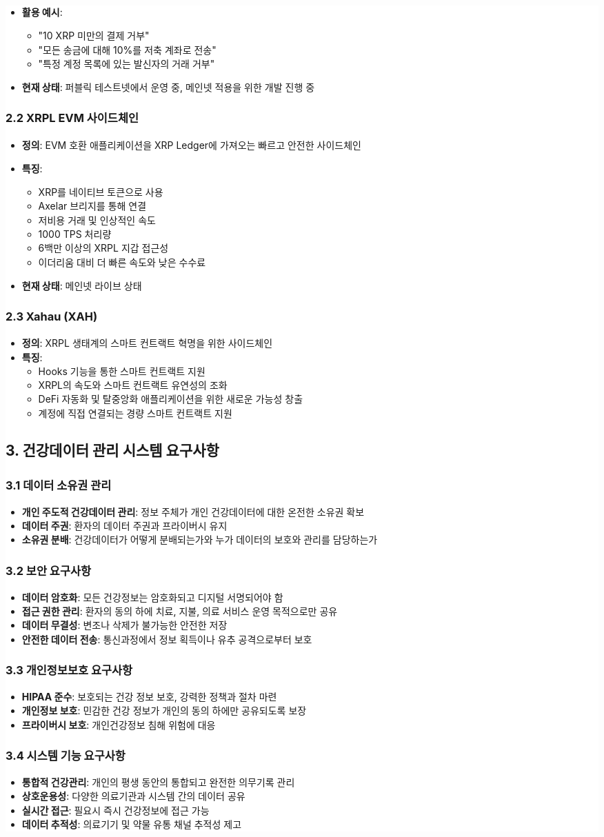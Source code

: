 - **활용 예시**:
  - "10 XRP 미만의 결제 거부"
  - "모든 송금에 대해 10%를 저축 계좌로 전송"
  - "특정 계정 목록에 있는 발신자의 거래 거부"

- **현재 상태**: 퍼블릭 테스트넷에서 운영 중, 메인넷 적용을 위한 개발 진행 중

### 2.2 XRPL EVM 사이드체인
- **정의**: EVM 호환 애플리케이션을 XRP Ledger에 가져오는 빠르고 안전한 사이드체인
- **특징**:
  - XRP를 네이티브 토큰으로 사용
  - Axelar 브리지를 통해 연결
  - 저비용 거래 및 인상적인 속도
  - 1000 TPS 처리량
  - 6백만 이상의 XRPL 지갑 접근성
  - 이더리움 대비 더 빠른 속도와 낮은 수수료

- **현재 상태**: 메인넷 라이브 상태

### 2.3 Xahau (XAH)
- **정의**: XRPL 생태계의 스마트 컨트랙트 혁명을 위한 사이드체인
- **특징**:
  - Hooks 기능을 통한 스마트 컨트랙트 지원
  - XRPL의 속도와 스마트 컨트랙트 유연성의 조화
  - DeFi 자동화 및 탈중앙화 애플리케이션을 위한 새로운 가능성 창출
  - 계정에 직접 연결되는 경량 스마트 컨트랙트 지원

## 3. 건강데이터 관리 시스템 요구사항

### 3.1 데이터 소유권 관리
- **개인 주도적 건강데이터 관리**: 정보 주체가 개인 건강데이터에 대한 온전한 소유권 확보
- **데이터 주권**: 환자의 데이터 주권과 프라이버시 유지
- **소유권 분배**: 건강데이터가 어떻게 분배되는가와 누가 데이터의 보호와 관리를 담당하는가

### 3.2 보안 요구사항
- **데이터 암호화**: 모든 건강정보는 암호화되고 디지털 서명되어야 함
- **접근 권한 관리**: 환자의 동의 하에 치료, 지불, 의료 서비스 운영 목적으로만 공유
- **데이터 무결성**: 변조나 삭제가 불가능한 안전한 저장
- **안전한 데이터 전송**: 통신과정에서 정보 획득이나 유추 공격으로부터 보호

### 3.3 개인정보보호 요구사항
- **HIPAA 준수**: 보호되는 건강 정보 보호, 강력한 정책과 절차 마련
- **개인정보 보호**: 민감한 건강 정보가 개인의 동의 하에만 공유되도록 보장
- **프라이버시 보호**: 개인건강정보 침해 위험에 대응

### 3.4 시스템 기능 요구사항
- **통합적 건강관리**: 개인의 평생 동안의 통합되고 완전한 의무기록 관리
- **상호운용성**: 다양한 의료기관과 시스템 간의 데이터 공유
- **실시간 접근**: 필요시 즉시 건강정보에 접근 가능
- **데이터 추적성**: 의료기기 및 약물 유통 채널 추적성 제고
